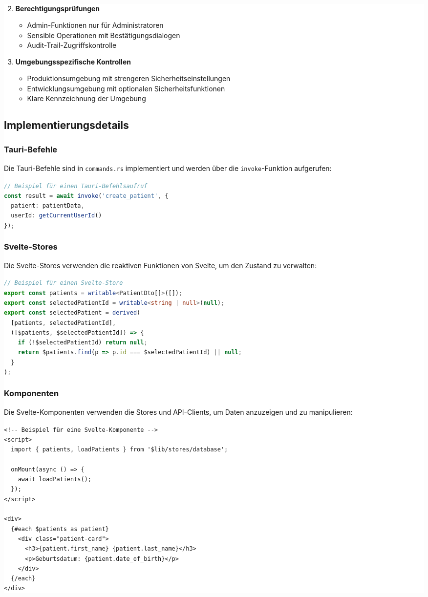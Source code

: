 2. **Berechtigungsprüfungen**
   - Admin-Funktionen nur für Administratoren
   - Sensible Operationen mit Bestätigungsdialogen
   - Audit-Trail-Zugriffskontrolle

3. **Umgebungsspezifische Kontrollen**
   - Produktionsumgebung mit strengeren Sicherheitseinstellungen
   - Entwicklungsumgebung mit optionalen Sicherheitsfunktionen
   - Klare Kennzeichnung der Umgebung

## Implementierungsdetails

### Tauri-Befehle

Die Tauri-Befehle sind in `commands.rs` implementiert und werden über die `invoke`-Funktion aufgerufen:

```typescript
// Beispiel für einen Tauri-Befehlsaufruf
const result = await invoke('create_patient', {
  patient: patientData,
  userId: getCurrentUserId()
});
```

### Svelte-Stores

Die Svelte-Stores verwenden die reaktiven Funktionen von Svelte, um den Zustand zu verwalten:

```typescript
// Beispiel für einen Svelte-Store
export const patients = writable<PatientDto[]>([]);
export const selectedPatientId = writable<string | null>(null);
export const selectedPatient = derived(
  [patients, selectedPatientId],
  ([$patients, $selectedPatientId]) => {
    if (!$selectedPatientId) return null;
    return $patients.find(p => p.id === $selectedPatientId) || null;
  }
);
```

### Komponenten

Die Svelte-Komponenten verwenden die Stores und API-Clients, um Daten anzuzeigen und zu manipulieren:

```svelte
<!-- Beispiel für eine Svelte-Komponente -->
<script>
  import { patients, loadPatients } from '$lib/stores/database';
  
  onMount(async () => {
    await loadPatients();
  });
</script>

<div>
  {#each $patients as patient}
    <div class="patient-card">
      <h3>{patient.first_name} {patient.last_name}</h3>
      <p>Geburtsdatum: {patient.date_of_birth}</p>
    </div>
  {/each}
</div>
```
